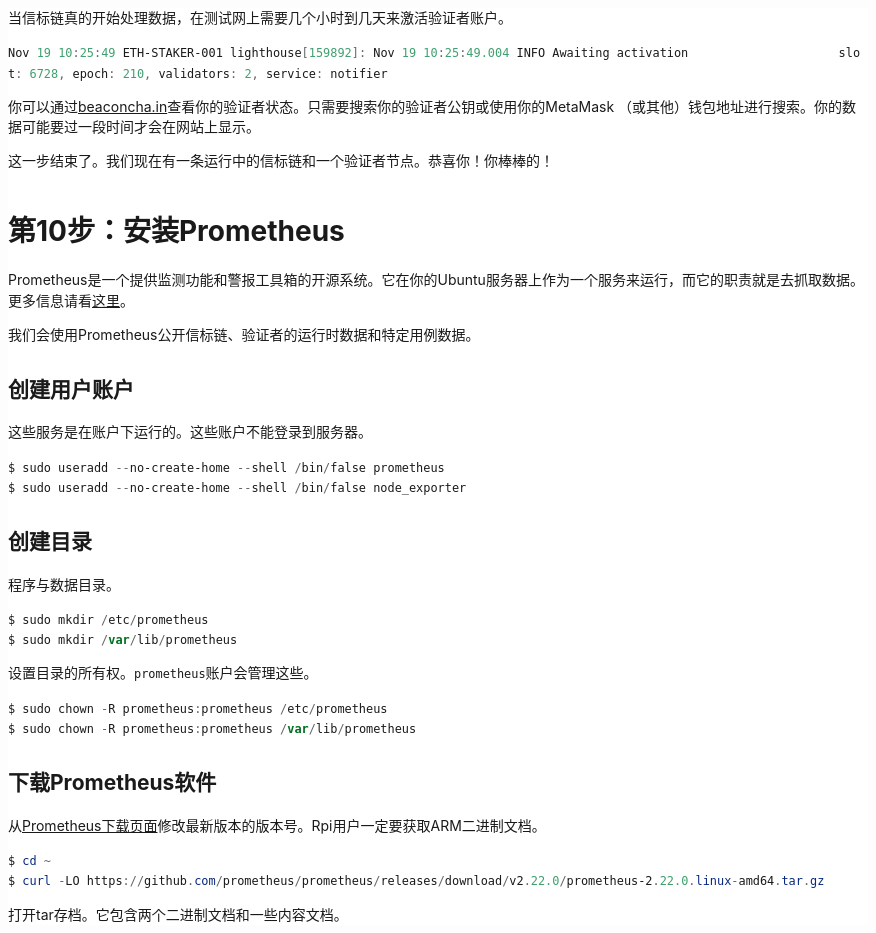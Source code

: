当信标链真的开始处理数据，在测试网上需要几个小时到几天来激活验证者账户。

```Powershell
Nov 19 10:25:49 ETH-STAKER-001 lighthouse[159892]: Nov 19 10:25:49.004 INFO Awaiting activation                     slot: 6728, epoch: 210, validators: 2, service: notifier
```

你可以通过[beaconcha.in](https://pyrmont.beaconcha.in/)查看你的验证者状态。只需要搜索你的验证者公钥或使用你的MetaMask （或其他）钱包地址进行搜索。你的数据可能要过一段时间才会在网站上显示。

这一步结束了。我们现在有一条运行中的信标链和一个验证者节点。恭喜你！你棒棒的！



# 第10步：安装Prometheus

Prometheus是一个提供监测功能和警报工具箱的开源系统。它在你的Ubuntu服务器上作为一个服务来运行，而它的职责就是去抓取数据。更多信息请看[这里](https://prometheus.io/docs/introduction/overview/)。

我们会使用Prometheus公开信标链、验证者的运行时数据和特定用例数据。

## 创建用户账户

这些服务是在账户下运行的。这些账户不能登录到服务器。

```Powershell
$ sudo useradd --no-create-home --shell /bin/false prometheus
$ sudo useradd --no-create-home --shell /bin/false node_exporter
```

## 创建目录

程序与数据目录。

```Powershell
$ sudo mkdir /etc/prometheus
$ sudo mkdir /var/lib/prometheus
```

设置目录的所有权。`prometheus`账户会管理这些。

```Powershell
$ sudo chown -R prometheus:prometheus /etc/prometheus
$ sudo chown -R prometheus:prometheus /var/lib/prometheus
```

## 下载Prometheus软件

从[Prometheus下载页面](https://prometheus.io/download/)修改最新版本的版本号。Rpi用户一定要获取ARM二进制文档。

```Powershell
$ cd ~
$ curl -LO https://github.com/prometheus/prometheus/releases/download/v2.22.0/prometheus-2.22.0.linux-amd64.tar.gz
```

打开tar存档。它包含两个二进制文档和一些内容文档。
